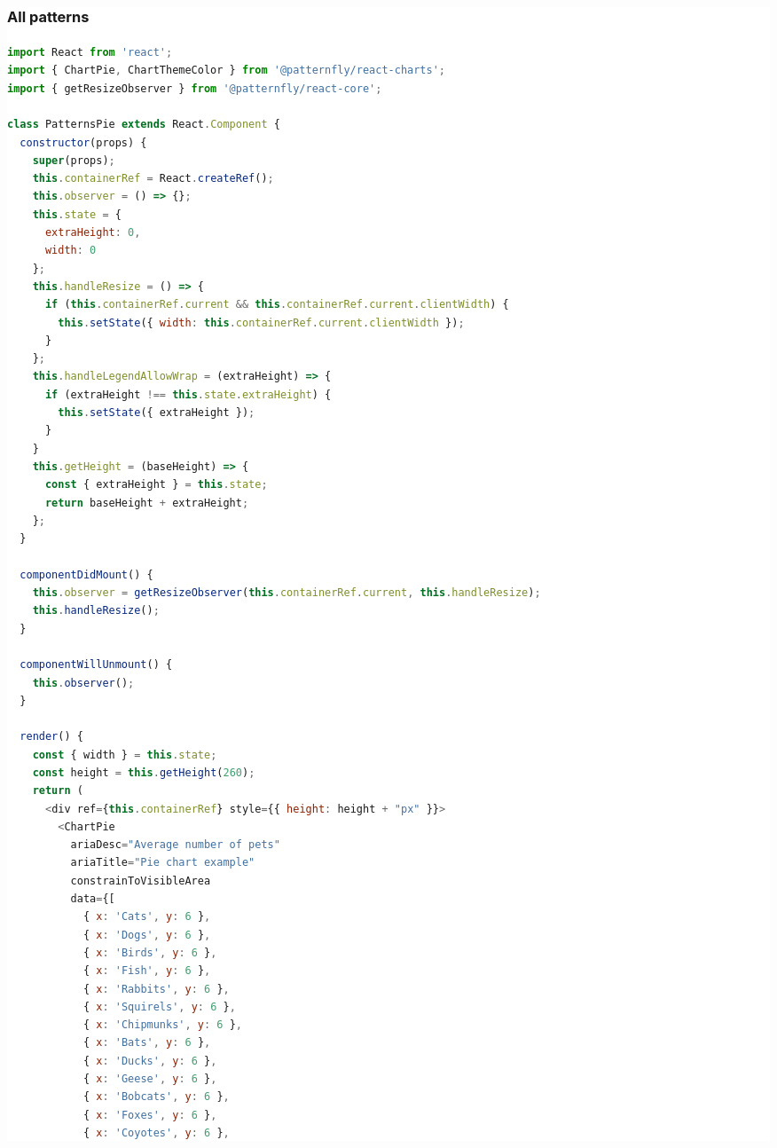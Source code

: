 ### All patterns
```js
import React from 'react';
import { ChartPie, ChartThemeColor } from '@patternfly/react-charts';
import { getResizeObserver } from '@patternfly/react-core';

class PatternsPie extends React.Component {
  constructor(props) {
    super(props);
    this.containerRef = React.createRef();
    this.observer = () => {};
    this.state = {
      extraHeight: 0,
      width: 0
    };
    this.handleResize = () => {
      if (this.containerRef.current && this.containerRef.current.clientWidth) {
        this.setState({ width: this.containerRef.current.clientWidth });
      }
    };
    this.handleLegendAllowWrap = (extraHeight) => {
      if (extraHeight !== this.state.extraHeight) {
        this.setState({ extraHeight });
      }
    }
    this.getHeight = (baseHeight) => {
      const { extraHeight } = this.state;
      return baseHeight + extraHeight;
    };
  }

  componentDidMount() {
    this.observer = getResizeObserver(this.containerRef.current, this.handleResize);
    this.handleResize();
  }

  componentWillUnmount() {
    this.observer();
  }

  render() {
    const { width } = this.state;
    const height = this.getHeight(260);
    return (
      <div ref={this.containerRef} style={{ height: height + "px" }}>
        <ChartPie
          ariaDesc="Average number of pets"
          ariaTitle="Pie chart example"
          constrainToVisibleArea
          data={[
            { x: 'Cats', y: 6 },
            { x: 'Dogs', y: 6 },
            { x: 'Birds', y: 6 },
            { x: 'Fish', y: 6 },
            { x: 'Rabbits', y: 6 },
            { x: 'Squirels', y: 6 },
            { x: 'Chipmunks', y: 6 },
            { x: 'Bats', y: 6 },
            { x: 'Ducks', y: 6 },
            { x: 'Geese', y: 6 },
            { x: 'Bobcats', y: 6 },
            { x: 'Foxes', y: 6 },
            { x: 'Coyotes', y: 6 },
```